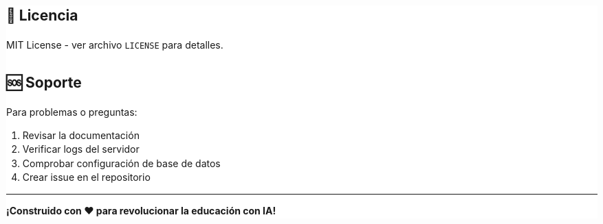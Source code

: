 ## 📄 Licencia

MIT License - ver archivo `LICENSE` para detalles.

## 🆘 Soporte

Para problemas o preguntas:
1. Revisar la documentación
2. Verificar logs del servidor
3. Comprobar configuración de base de datos
4. Crear issue en el repositorio

---

**¡Construido con ❤️ para revolucionar la educación con IA!**
